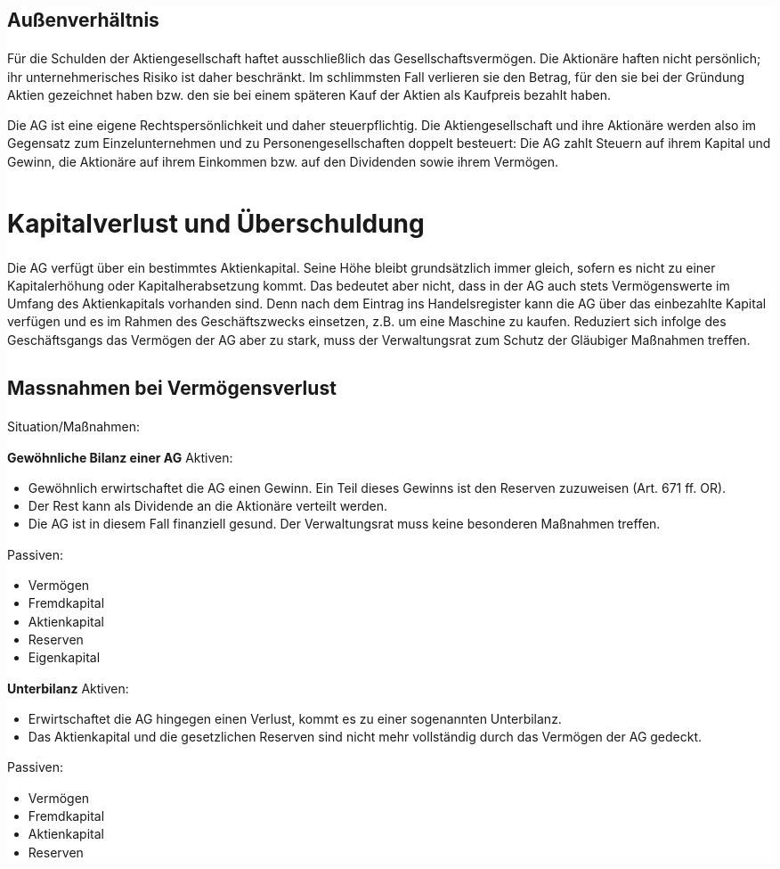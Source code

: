 ## Außenverhältnis

Für die Schulden der Aktiengesellschaft haftet ausschließlich das Gesellschaftsvermögen. Die Aktionäre haften nicht persönlich; ihr unternehmerisches Risiko ist daher beschränkt. Im schlimmsten Fall verlieren sie den Betrag, für den sie bei der Gründung Aktien gezeichnet haben bzw. den sie bei einem späteren Kauf der Aktien als Kaufpreis bezahlt haben.

Die AG ist eine eigene Rechtspersönlichkeit und daher steuerpflichtig. Die Aktiengesellschaft und ihre Aktionäre werden also im Gegensatz zum Einzelunternehmen und zu Personengesellschaften doppelt besteuert: Die AG zahlt Steuern auf ihrem Kapital und Gewinn, die Aktionäre auf ihrem Einkommen bzw. auf den Dividenden sowie ihrem Vermögen.

# Kapitalverlust und Überschuldung

Die AG verfügt über ein bestimmtes Aktienkapital. Seine Höhe bleibt grundsätzlich immer gleich, sofern es nicht zu einer Kapitalerhöhung oder Kapitalherabsetzung kommt. Das bedeutet aber nicht, dass in der AG auch stets Vermögenswerte im Umfang des Aktienkapitals vorhanden sind. Denn nach dem Eintrag ins Handelsregister kann die AG über das einbezahlte Kapital verfügen und es im Rahmen des Geschäftszwecks einsetzen, z.B. um eine Maschine zu kaufen. Reduziert sich infolge des Geschäftsgangs das Vermögen der AG aber zu stark, muss der Verwaltungsrat zum Schutz der Gläubiger Maßnahmen treffen.

## Massnahmen bei Vermögensverlust

Situation/Maßnahmen:

**Gewöhnliche Bilanz einer AG**
Aktiven:
- Gewöhnlich erwirtschaftet die AG einen Gewinn. Ein Teil dieses Gewinns ist den Reserven zuzuweisen (Art. 671 ff. OR).
- Der Rest kann als Dividende an die Aktionäre verteilt werden.
- Die AG ist in diesem Fall finanziell gesund. Der Verwaltungsrat muss keine besonderen Maßnahmen treffen.

Passiven:
- Vermögen
- Fremdkapital
- Aktienkapital
- Reserven
- Eigenkapital

**Unterbilanz**
Aktiven:
- Erwirtschaftet die AG hingegen einen Verlust, kommt es zu einer sogenannten Unterbilanz.
- Das Aktienkapital und die gesetzlichen Reserven sind nicht mehr vollständig durch das Vermögen der AG gedeckt.

Passiven:
- Vermögen
- Fremdkapital
- Aktienkapital
- Reserven
